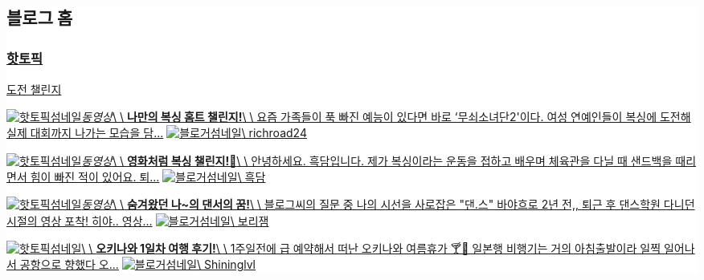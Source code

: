 ## 블로그 홈

### [핫토픽](https://section.blog.naver.com/home\#)

[도전 챌린지](https://section.blog.naver.com/home#)

[![핫토픽섬네일](https://phinf.pstatic.net/image.nmv/blog_2025_09_17_1820/tEpO3LV5yR_01.jpg?type=ffn640_640)_동영상_\\
\\
**나만의 복싱 홈트 챌린지!**\\
\\
요즘 가족들이 푹 빠진 예능이 있다면 바로 ‘무쇠소녀단2'이다. 여성 연예인들이 복싱에 도전해 실제 대회까지 나가는 모습을 담...](https://blog.naver.com/richroad24/224011472205?rvid=E3DD28EBD77376D087B424E732FAC8EDFD25) [![블로거섬네일](https://blogpfthumb-phinf.pstatic.net/MjAyNDA0MDZfMTQ2/MDAxNzEyNDExMzc2OTA1.hfcIPdFJ4ByFpI9-UBzZ6o0V-Xu0Rd63vmogjUIKtqsg.Pcc8C4WKCDHTDOLOKrBhBOSXMIWxQRxnDXjvknP7MxEg.JPEG/KakaoTalk_20240406_224812049.jpg/KakaoTalk_20240406_224812049.jpg?type=s1)\\
richroad24](https://blog.naver.com/richroad24)

[![핫토픽섬네일](https://phinf.pstatic.net/image.nmv/blog_2025_09_17_1614/dyjoOkmiig_03.jpg?type=ffn640_640)_동영상_\\
\\
**영화처럼 복싱 챌린지!🥊**\\
\\
안녕하세요. 흑담입니다. 제가 복싱이라는 운동을 접하고 배우며 체육관을 다닐 때 샌드백을 때리면서 힘이 빠진 적이 있어요. 퇴...](https://blog.naver.com/kkdcoco/224011116956?rvid=BD0377C17AAF49676B2B7B200E1A26E14BC1) [![블로거섬네일](https://blogpfthumb-phinf.pstatic.net/MjAyNTA3MjBfMjI1/MDAxNzUzMDExMTY1NDA5.8G2chYnXOnc0n1zoO8db_ZiJtIIeYH7d_SYBGHWIsX0g.1RJnuPR13mU0IlELdC7dHtiw_5Hxvla_zeSAHkwUiH8g.PNG/image.png?type=s1)\\
흑담](https://blog.naver.com/kkdcoco)

[![핫토픽섬네일](https://phinf.pstatic.net/image.nmv/blog_2025_09_18_1923/hq4ITd4hxf_10.jpg?type=ffn640_640)_동영상_\\
\\
**숨겨왔던 나~의 댄서의 꿈!**\\
\\
블로그씨의 질문 중 나의 시선을 사로잡은 "댄.스" 바야흐로 2년 전,, 퇴근 후 댄스학원 다니던 시절의 영상 포착! 히야.. 영상...](https://blog.naver.com/bori_jam/224012232953?rvid=B92B0C950672EB1496C107B3C4FB3B9BB7A2) [![블로거섬네일](https://blogpfthumb-phinf.pstatic.net/MjAyMTAyMjJfOSAg/MDAxNjEzOTUzOTIyNDg3.Q6UUwhI2ViWHMctVaaOnxyM7_Hx5We-4jno_VWlF4Q4g.2YsePjdwzND--4iT0r7aflpaeVVIppZd0tZzTmslnQYg.PNG.tjsals765/profileImage.png?type=s1)\\
보리잼](https://blog.naver.com/bori_jam)

[![핫토픽섬네일](https://blogthumb.pstatic.net/MjAyNTA5MDFfMTgg/MDAxNzU2NzI4NzQwNzE4.jJT_fo_8JH46bNq9cWSNlk1qfzLtNMOrVVocrI4Hh8Ug.bUymOXBBvxlhtQ5vcIER1GQxagPJ9KhsTa0V1cfArhwg.JPEG/900%A3%DF20250824%A3%DF131738.jpg?type=s3)\\
\\
**오키나와 1일차 여행 후기!**\\
\\
1주일전에 급 예약해서 떠난 오키나와 여름휴가 🍸🍹 일본행 비행기는 거의 아침출발이라 일찍 일어나서 공항으로 향했다 오...](https://blog.naver.com/yunohane/223999813829) [![블로거섬네일](https://blogpfthumb-phinf.pstatic.net/MjAyNTAxMDdfOTQg/MDAxNzM2MjE1NzcyNzc1.ZkMTvg36oc4n4KKPaaG23qabbEe-KgstSizPVT4D2rAg.lk4vr1r7nM0RB63IBwvcOAK9O9J6lo15ycDEeFER4Wsg.JPEG/profileImage.jpg?type=s1)\\
Shininglvl](https://blog.naver.com/yunohane)
